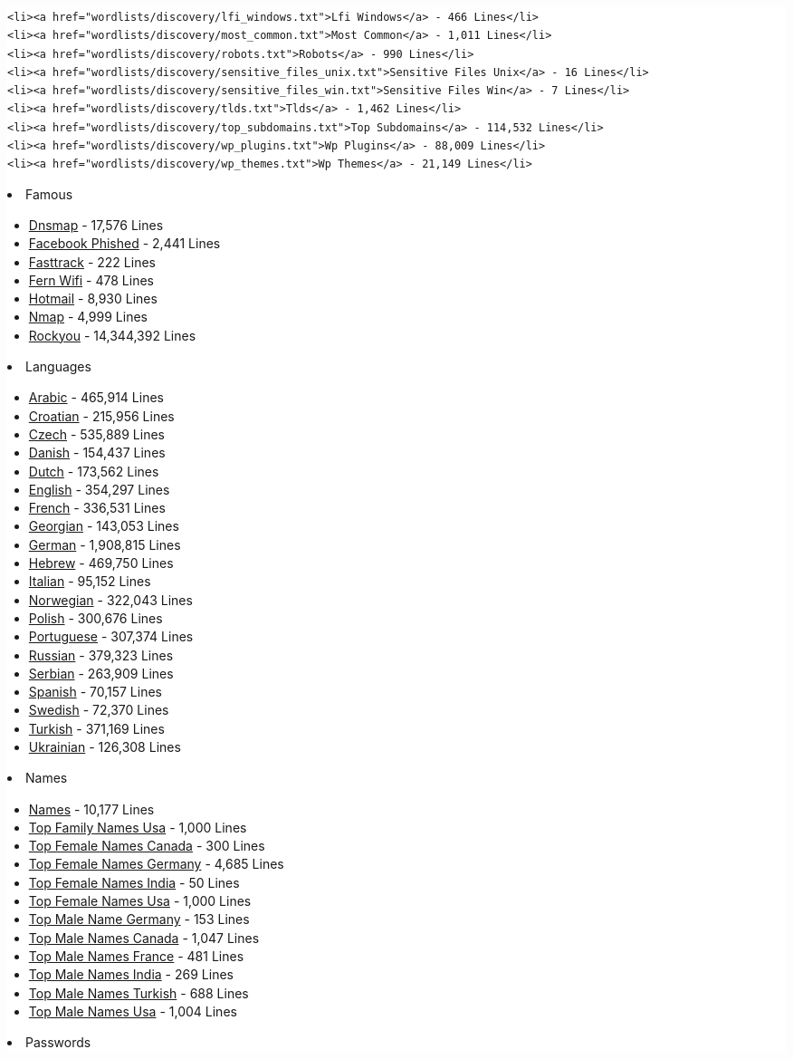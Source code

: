     <li><a href="wordlists/discovery/lfi_windows.txt">Lfi Windows</a> - 466 Lines</li>
    <li><a href="wordlists/discovery/most_common.txt">Most Common</a> - 1,011 Lines</li>
    <li><a href="wordlists/discovery/robots.txt">Robots</a> - 990 Lines</li>
    <li><a href="wordlists/discovery/sensitive_files_unix.txt">Sensitive Files Unix</a> - 16 Lines</li>
    <li><a href="wordlists/discovery/sensitive_files_win.txt">Sensitive Files Win</a> - 7 Lines</li>
    <li><a href="wordlists/discovery/tlds.txt">Tlds</a> - 1,462 Lines</li>
    <li><a href="wordlists/discovery/top_subdomains.txt">Top Subdomains</a> - 114,532 Lines</li>
    <li><a href="wordlists/discovery/wp_plugins.txt">Wp Plugins</a> - 88,009 Lines</li>
    <li><a href="wordlists/discovery/wp_themes.txt">Wp Themes</a> - 21,149 Lines</li>
  </ul>
  <li>Famous</li>
  <ul>
    <li><a href="wordlists/famous/dnsmap.txt">Dnsmap</a> - 17,576 Lines</li>
    <li><a href="wordlists/famous/facebook_phished.txt">Facebook Phished</a> - 2,441 Lines</li>
    <li><a href="wordlists/famous/fasttrack.txt">Fasttrack</a> - 222 Lines</li>
    <li><a href="wordlists/famous/fern_wifi.txt">Fern Wifi</a> - 478 Lines</li>
    <li><a href="wordlists/famous/hotmail.txt">Hotmail</a> - 8,930 Lines</li>
    <li><a href="wordlists/famous/nmap.txt">Nmap</a> - 4,999 Lines</li>
    <li><a href="wordlists/famous/rockyou.zip">Rockyou</a> - 14,344,392 Lines</li>
  </ul>
  <li>Languages</li>
  <ul>
    <li><a href="wordlists/languages/arabic.txt">Arabic</a> - 465,914 Lines</li>
    <li><a href="wordlists/languages/croatian.txt">Croatian</a> - 215,956 Lines</li>
    <li><a href="wordlists/languages/czech.txt">Czech</a> - 535,889 Lines</li>
    <li><a href="wordlists/languages/danish.txt">Danish</a> - 154,437 Lines</li>
    <li><a href="wordlists/languages/dutch.txt">Dutch</a> - 173,562 Lines</li>
    <li><a href="wordlists/languages/english.txt">English</a> - 354,297 Lines</li>
    <li><a href="wordlists/languages/french.txt">French</a> - 336,531 Lines</li>
    <li><a href="wordlists/languages/georgian.txt">Georgian</a> - 143,053 Lines</li>
    <li><a href="wordlists/languages/german.txt">German</a> - 1,908,815 Lines</li>
    <li><a href="wordlists/languages/hebrew.txt">Hebrew</a> - 469,750 Lines</li>
    <li><a href="wordlists/languages/italian.txt">Italian</a> - 95,152 Lines</li>
    <li><a href="wordlists/languages/norwegian.txt">Norwegian</a> - 322,043 Lines</li>
    <li><a href="wordlists/languages/polish.txt">Polish</a> - 300,676 Lines</li>
    <li><a href="wordlists/languages/portuguese.txt">Portuguese</a> - 307,374 Lines</li>
    <li><a href="wordlists/languages/russian.txt">Russian</a> - 379,323 Lines</li>
    <li><a href="wordlists/languages/serbian.txt">Serbian</a> - 263,909 Lines</li>
    <li><a href="wordlists/languages/spanish.txt">Spanish</a> - 70,157 Lines</li>
    <li><a href="wordlists/languages/swedish.txt">Swedish</a> - 72,370 Lines</li>
    <li><a href="wordlists/languages/turkish.txt">Turkish</a> - 371,169 Lines</li>
    <li><a href="wordlists/languages/ukrainian.txt">Ukrainian</a> - 126,308 Lines</li>
  </ul>
  <li>Names</li>
  <ul>
    <li><a href="wordlists/names/names.txt">Names</a> - 10,177 Lines</li>
    <li><a href="wordlists/names/top_family_names_usa.txt">Top Family Names Usa</a> - 1,000 Lines</li>
    <li><a href="wordlists/names/top_female_names_canada.txt">Top Female Names Canada</a> - 300 Lines</li>
    <li><a href="wordlists/names/top_female_names_germany.txt">Top Female Names Germany</a> - 4,685 Lines</li>
    <li><a href="wordlists/names/top_female_names_india.txt">Top Female Names India</a> - 50 Lines</li>
    <li><a href="wordlists/names/top_female_names_usa.txt">Top Female Names Usa</a> - 1,000 Lines</li>
    <li><a href="wordlists/names/top_male_name_germany.txt">Top Male Name Germany</a> - 153 Lines</li>
    <li><a href="wordlists/names/top_male_names_canada.txt">Top Male Names Canada</a> - 1,047 Lines</li>
    <li><a href="wordlists/names/top_male_names_france.txt">Top Male Names France</a> - 481 Lines</li>
    <li><a href="wordlists/names/top_male_names_india.txt">Top Male Names India</a> - 269 Lines</li>
    <li><a href="wordlists/names/top_male_names_turkish.txt">Top Male Names Turkish</a> - 688 Lines</li>
    <li><a href="wordlists/names/top_male_names_usa.txt">Top Male Names Usa</a> - 1,004 Lines</li>
  </ul>
  <li>Passwords</li>
  <ul>